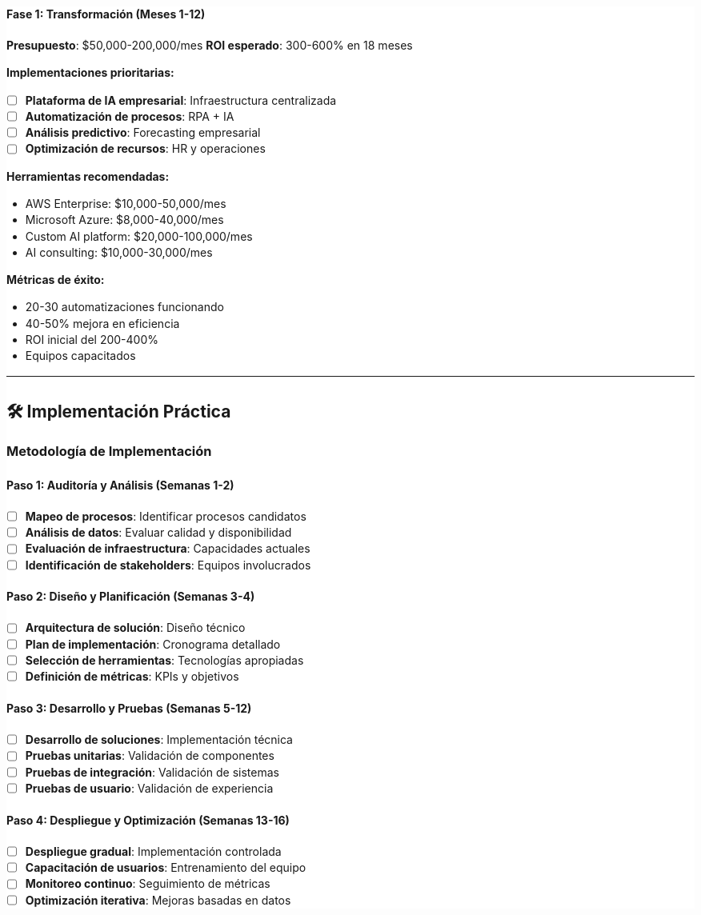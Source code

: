 #### **Fase 1: Transformación (Meses 1-12)**
**Presupuesto**: $50,000-200,000/mes
**ROI esperado**: 300-600% en 18 meses

**Implementaciones prioritarias:**
- [ ] **Plataforma de IA empresarial**: Infraestructura centralizada
- [ ] **Automatización de procesos**: RPA + IA
- [ ] **Análisis predictivo**: Forecasting empresarial
- [ ] **Optimización de recursos**: HR y operaciones

**Herramientas recomendadas:**
- AWS Enterprise: $10,000-50,000/mes
- Microsoft Azure: $8,000-40,000/mes
- Custom AI platform: $20,000-100,000/mes
- AI consulting: $10,000-30,000/mes

**Métricas de éxito:**
- 20-30 automatizaciones funcionando
- 40-50% mejora en eficiencia
- ROI inicial del 200-400%
- Equipos capacitados

---

## 🛠️ Implementación Práctica

### **Metodología de Implementación**

#### **Paso 1: Auditoría y Análisis (Semanas 1-2)**
- [ ] **Mapeo de procesos**: Identificar procesos candidatos
- [ ] **Análisis de datos**: Evaluar calidad y disponibilidad
- [ ] **Evaluación de infraestructura**: Capacidades actuales
- [ ] **Identificación de stakeholders**: Equipos involucrados

#### **Paso 2: Diseño y Planificación (Semanas 3-4)**
- [ ] **Arquitectura de solución**: Diseño técnico
- [ ] **Plan de implementación**: Cronograma detallado
- [ ] **Selección de herramientas**: Tecnologías apropiadas
- [ ] **Definición de métricas**: KPIs y objetivos

#### **Paso 3: Desarrollo y Pruebas (Semanas 5-12)**
- [ ] **Desarrollo de soluciones**: Implementación técnica
- [ ] **Pruebas unitarias**: Validación de componentes
- [ ] **Pruebas de integración**: Validación de sistemas
- [ ] **Pruebas de usuario**: Validación de experiencia

#### **Paso 4: Despliegue y Optimización (Semanas 13-16)**
- [ ] **Despliegue gradual**: Implementación controlada
- [ ] **Capacitación de usuarios**: Entrenamiento del equipo
- [ ] **Monitoreo continuo**: Seguimiento de métricas
- [ ] **Optimización iterativa**: Mejoras basadas en datos
